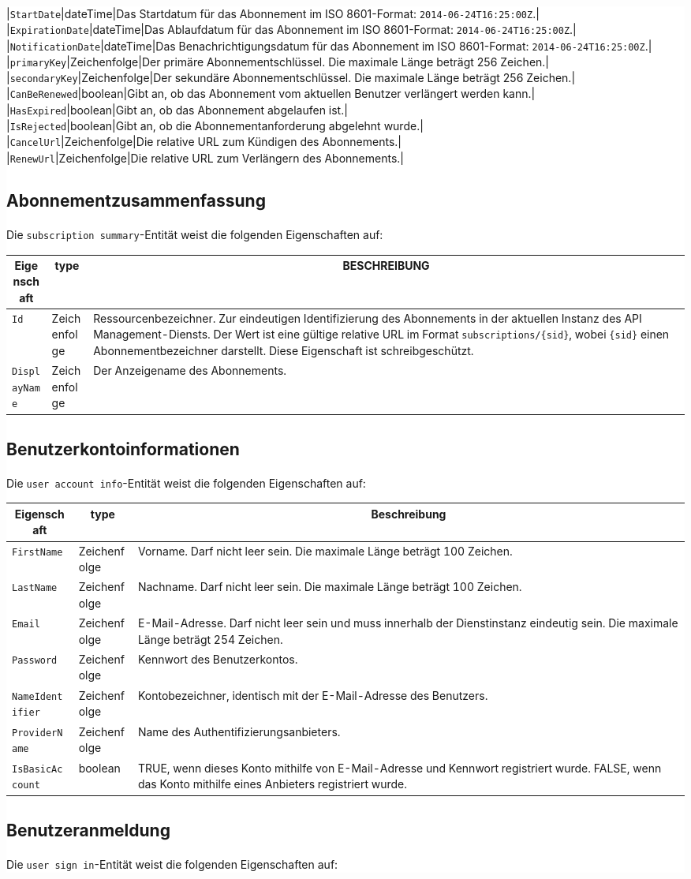 |`StartDate`|dateTime|Das Startdatum für das Abonnement im ISO 8601-Format: `2014-06-24T16:25:00Z`.|  
|`ExpirationDate`|dateTime|Das Ablaufdatum für das Abonnement im ISO 8601-Format: `2014-06-24T16:25:00Z`.|  
|`NotificationDate`|dateTime|Das Benachrichtigungsdatum für das Abonnement im ISO 8601-Format: `2014-06-24T16:25:00Z`.|  
|`primaryKey`|Zeichenfolge|Der primäre Abonnementschlüssel. Die maximale Länge beträgt 256 Zeichen.|  
|`secondaryKey`|Zeichenfolge|Der sekundäre Abonnementschlüssel. Die maximale Länge beträgt 256 Zeichen.|  
|`CanBeRenewed`|boolean|Gibt an, ob das Abonnement vom aktuellen Benutzer verlängert werden kann.|  
|`HasExpired`|boolean|Gibt an, ob das Abonnement abgelaufen ist.|  
|`IsRejected`|boolean|Gibt an, ob die Abonnementanforderung abgelehnt wurde.|  
|`CancelUrl`|Zeichenfolge|Die relative URL zum Kündigen des Abonnements.|  
|`RenewUrl`|Zeichenfolge|Die relative URL zum Verlängern des Abonnements.|  
  
##  <a name="subscription-summary"></a><a name="SubscriptionSummary"></a> Abonnementzusammenfassung  
 Die `subscription summary`-Entität weist die folgenden Eigenschaften auf:  
  
|Eigenschaft|type|BESCHREIBUNG|  
|--------------|----------|-----------------|  
|`Id`|Zeichenfolge|Ressourcenbezeichner. Zur eindeutigen Identifizierung des Abonnements in der aktuellen Instanz des API Management-Diensts. Der Wert ist eine gültige relative URL im Format `subscriptions/{sid}`, wobei `{sid}` einen Abonnementbezeichner darstellt. Diese Eigenschaft ist schreibgeschützt.|  
|`DisplayName`|Zeichenfolge|Der Anzeigename des Abonnements.|  
  
##  <a name="user-account-info"></a><a name="UserAccountInfo"></a> Benutzerkontoinformationen  
 Die `user account info`-Entität weist die folgenden Eigenschaften auf:  
  
|Eigenschaft|type|Beschreibung|  
|--------------|----------|-----------------|  
|`FirstName`|Zeichenfolge|Vorname. Darf nicht leer sein. Die maximale Länge beträgt 100 Zeichen.|  
|`LastName`|Zeichenfolge|Nachname. Darf nicht leer sein. Die maximale Länge beträgt 100 Zeichen.|  
|`Email`|Zeichenfolge|E-Mail-Adresse. Darf nicht leer sein und muss innerhalb der Dienstinstanz eindeutig sein. Die maximale Länge beträgt 254 Zeichen.|  
|`Password`|Zeichenfolge|Kennwort des Benutzerkontos.|  
|`NameIdentifier`|Zeichenfolge|Kontobezeichner, identisch mit der E-Mail-Adresse des Benutzers.|  
|`ProviderName`|Zeichenfolge|Name des Authentifizierungsanbieters.|  
|`IsBasicAccount`|boolean|TRUE, wenn dieses Konto mithilfe von E-Mail-Adresse und Kennwort registriert wurde. FALSE, wenn das Konto mithilfe eines Anbieters registriert wurde.|  
  
##  <a name="user-sign-in"></a><a name="UseSignIn"></a> Benutzeranmeldung  
 Die `user sign in`-Entität weist die folgenden Eigenschaften auf:  
  